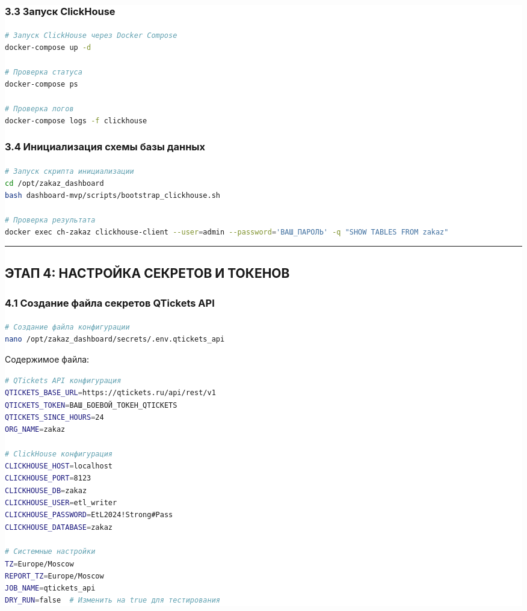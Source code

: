 ### 3.3 Запуск ClickHouse

```bash
# Запуск ClickHouse через Docker Compose
docker-compose up -d

# Проверка статуса
docker-compose ps

# Проверка логов
docker-compose logs -f clickhouse
```

### 3.4 Инициализация схемы базы данных

```bash
# Запуск скрипта инициализации
cd /opt/zakaz_dashboard
bash dashboard-mvp/scripts/bootstrap_clickhouse.sh

# Проверка результата
docker exec ch-zakaz clickhouse-client --user=admin --password='ВАШ_ПАРОЛЬ' -q "SHOW TABLES FROM zakaz"
```

---

## ЭТАП 4: НАСТРОЙКА СЕКРЕТОВ И ТОКЕНОВ

### 4.1 Создание файла секретов QTickets API

```bash
# Создание файла конфигурации
nano /opt/zakaz_dashboard/secrets/.env.qtickets_api
```

Содержимое файла:
```bash
# QTickets API конфигурация
QTICKETS_BASE_URL=https://qtickets.ru/api/rest/v1
QTICKETS_TOKEN=ВАШ_БОЕВОЙ_ТОКЕН_QTICKETS
QTICKETS_SINCE_HOURS=24
ORG_NAME=zakaz

# ClickHouse конфигурация
CLICKHOUSE_HOST=localhost
CLICKHOUSE_PORT=8123
CLICKHOUSE_DB=zakaz
CLICKHOUSE_USER=etl_writer
CLICKHOUSE_PASSWORD=EtL2024!Strong#Pass
CLICKHOUSE_DATABASE=zakaz

# Системные настройки
TZ=Europe/Moscow
REPORT_TZ=Europe/Moscow
JOB_NAME=qtickets_api
DRY_RUN=false  # Изменить на true для тестирования
```
